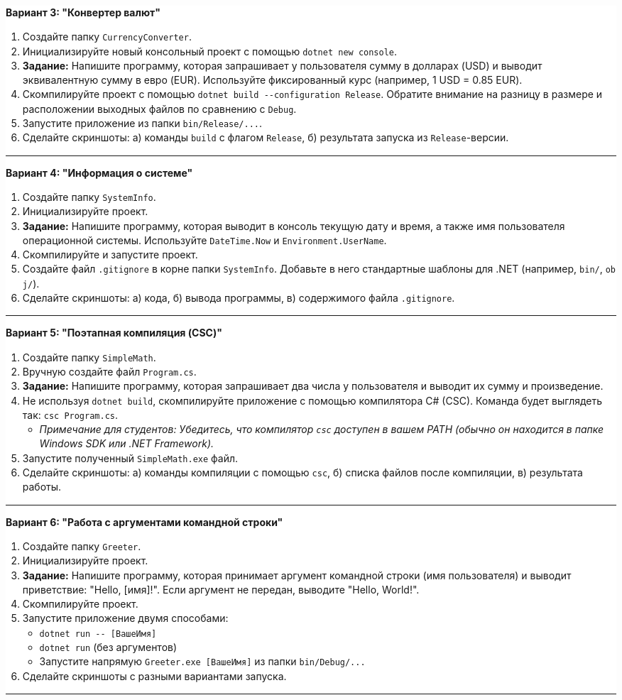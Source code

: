 
**Вариант 3: "Конвертер валют"**
1.  Создайте папку `CurrencyConverter`.
2.  Инициализируйте новый консольный проект с помощью `dotnet new console`.
3.  **Задание:** Напишите программу, которая запрашивает у пользователя сумму в долларах (USD) и выводит эквивалентную сумму в евро (EUR). Используйте фиксированный курс (например, 1 USD = 0.85 EUR).
4.  Скомпилируйте проект с помощью `dotnet build --configuration Release`. Обратите внимание на разницу в размере и расположении выходных файлов по сравнению с `Debug`.
5.  Запустите приложение из папки `bin/Release/...`.
6.  Сделайте скриншоты: а) команды `build` с флагом `Release`, б) результата запуска из `Release`-версии.

---

**Вариант 4: "Информация о системе"**
1.  Создайте папку `SystemInfo`.
2.  Инициализируйте проект.
3.  **Задание:** Напишите программу, которая выводит в консоль текущую дату и время, а также имя пользователя операционной системы. Используйте `DateTime.Now` и `Environment.UserName`.
4.  Скомпилируйте и запустите проект.
5.  Создайте файл `.gitignore` в корне папки `SystemInfo`. Добавьте в него стандартные шаблоны для .NET (например, `bin/`, `obj/`).
6.  Сделайте скриншоты: а) кода, б) вывода программы, в) содержимого файла `.gitignore`.

---

**Вариант 5: "Поэтапная компиляция (CSC)"**
1.  Создайте папку `SimpleMath`.
2.  Вручную создайте файл `Program.cs`.
3.  **Задание:** Напишите программу, которая запрашивает два числа у пользователя и выводит их сумму и произведение.
4.  Не используя `dotnet build`, скомпилируйте приложение с помощью компилятора C# (CSC). Команда будет выглядеть так: `csc Program.cs`.
    *   *Примечание для студентов: Убедитесь, что компилятор `csc` доступен в вашем PATH (обычно он находится в папке Windows SDK или .NET Framework).*
5.  Запустите полученный `SimpleMath.exe` файл.
6.  Сделайте скриншоты: а) команды компиляции с помощью `csc`, б) списка файлов после компиляции, в) результата работы.

---

**Вариант 6: "Работа с аргументами командной строки"**
1.  Создайте папку `Greeter`.
2.  Инициализируйте проект.
3.  **Задание:** Напишите программу, которая принимает аргумент командной строки (имя пользователя) и выводит приветствие: "Hello, [имя]!". Если аргумент не передан, выводите "Hello, World!".
4.  Скомпилируйте проект.
5.  Запустите приложение двумя способами:
    *   `dotnet run -- [ВашеИмя]`
    *   `dotnet run` (без аргументов)
    *   Запустите напрямую `Greeter.exe [ВашеИмя]` из папки `bin/Debug/...`
6.  Сделайте скриншоты с разными вариантами запуска.

---

